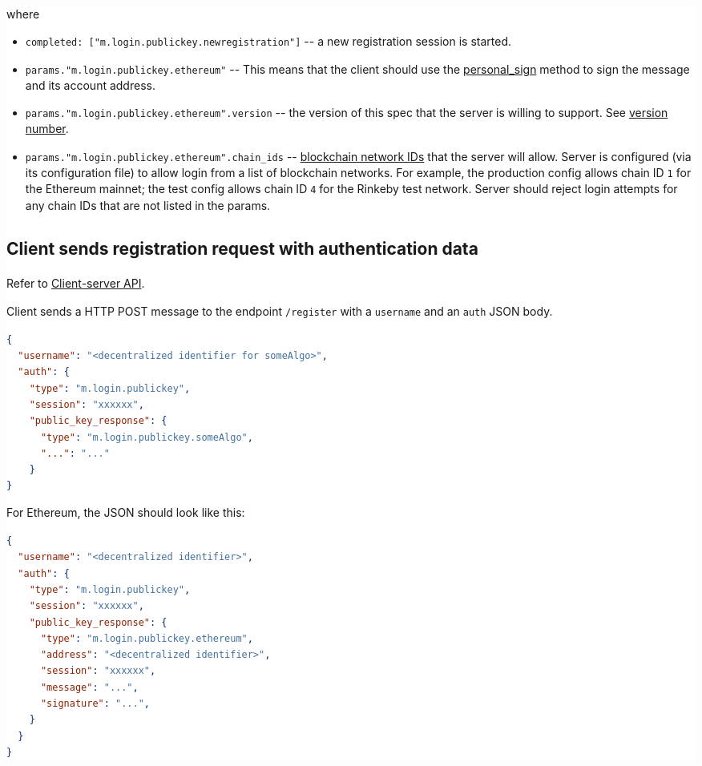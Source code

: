 where

- `completed: ["m.login.publickey.newregistration"]` -- a new registration
session is started.

- `params."m.login.publickey.ethereum"` -- This means that the client should use the
  [personal_sign](https://geth.ethereum.org/docs/rpc/ns-personal#personal_sign) method to sign the message and its
  account address.

- `params."m.login.publickey.ethereum".version` -- the version of this spec that the server is willing to support.
  See [version number](#version-number).

- `params."m.login.publickey.ethereum".chain_ids` -- [blockchain network IDs](https://chainlist.org/) that the server
  will allow. Server is configured (via its configuration file) to allow login from a list of blockchain networks. For
  example, the production config allows chain ID `1` for the Ethereum mainnet; the test config allows chain ID `4`
  for the Rinkeby test network. Server should reject login attempts for any chain IDs that are not listed in the params.

## Client sends registration request with authentication data

Refer to [Client-server API](https://spec.matrix.org/v1.2/client-server-api/#post_matrixclientv3register).

Client sends a HTTP POST message to the endpoint `/register` with a `username` and an `auth` JSON body.

```json
{
  "username": "<decentralized identifier for someAlgo>",
  "auth": {
    "type": "m.login.publickey",
    "session": "xxxxxx",
    "public_key_response": {
      "type": "m.login.publickey.someAlgo",
      "...": "..."
    }
}
```

For Ethereum, the JSON should look like this:

```json
{
  "username": "<decentralized identifier>",
  "auth": {
    "type": "m.login.publickey",
    "session": "xxxxxx",
    "public_key_response": {
      "type": "m.login.publickey.ethereum",
      "address": "<decentralized identifier>",
      "session": "xxxxxx",
      "message": "...",
      "signature": "...",
    }
  }
}
```
